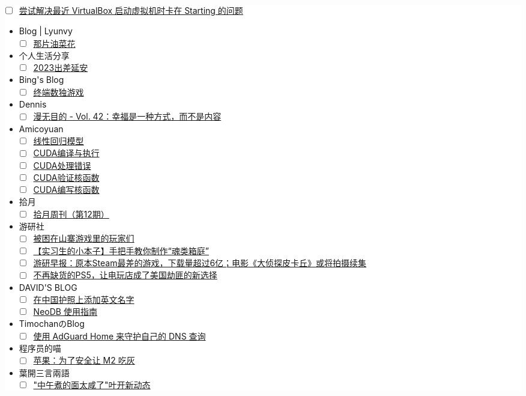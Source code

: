   - [ ] [尝试解决最近 VirtualBox 启动虚拟机时卡在 Starting 的问题](http://weepingdogel.github.io/posts/problem_of_virtualbox_appeding_starting_vm/)
- Blog | Lyunvy
  - [ ] [那片油菜花](https://blog.lyunvy.top/canolaField/)
- 个人生活分享
  - [ ] [2023出差延安](https://fxpai.com/2023chuchayanan/)
- Bing's Blog
  - [ ] [终端数独游戏](https://imcbc.cn/202303/terminal-sudoku/)
- Dennis
  - [ ] [漫无目的 - Vol. 42：幸福是一种方式，而不是内容](https://www.domon.cn/newsletter-vol-42/)
- Amicoyuan
  - [ ] [线性回归模型](http://xingyuanjie.top/2023/03/06/ML001/)
  - [ ] [CUDA编译与执行](http://xingyuanjie.top/2023/03/06/cuda011/)
  - [ ] [CUDA处理错误](http://xingyuanjie.top/2023/03/06/cuda010/)
  - [ ] [CUDA验证核函数](http://xingyuanjie.top/2023/03/06/cuda009/)
  - [ ] [CUDA编写核函数](http://xingyuanjie.top/2023/03/06/cuda008/)
- 拾月
  - [ ] [拾月周刊（第12期）](https://www.skyue.com/23030608.html)
- 游研社
  - [ ] [被困在山寨游戏里的玩家们](https://www.yystv.cn/p/10542)
  - [ ] [【实习生的小本子】手把手教你制作“魂类箱庭”](https://www.yystv.cn/p/10541)
  - [ ] [游研早报：原本Steam最差的游戏，下载量超过6亿；电影《大侦探皮卡丘》或将拍摄续集](https://www.yystv.cn/p/10540)
  - [ ] [不再缺货的PS5，让电玩店成了美国劫匪的新选择](https://www.yystv.cn/p/10539)
- DAVID'S BLOG
  - [ ] [在中国护照上添加英文名字](https://blog.davidweng.tk/article/add-english-name-to-the-passport)
  - [ ] [NeoDB 使用指南](https://blog.davidweng.tk/article/NeoDB-Guide)
- TimochanのBlog
  - [ ] [使用  AdGuard Home 来守护自己的 DNS 查询](https://www.timochan.cn/posts/any_pen/adguard_home_for_me)
- 程序员的喵
  - [ ] [苹果：为了安全让 M2 吃灰](http://catcoding.me/p/apple-perf/)
- 葉開三言兩語
  - [ ] ["中午煮的面太咸了"叶开新动态](https://qq.md/post/680)
